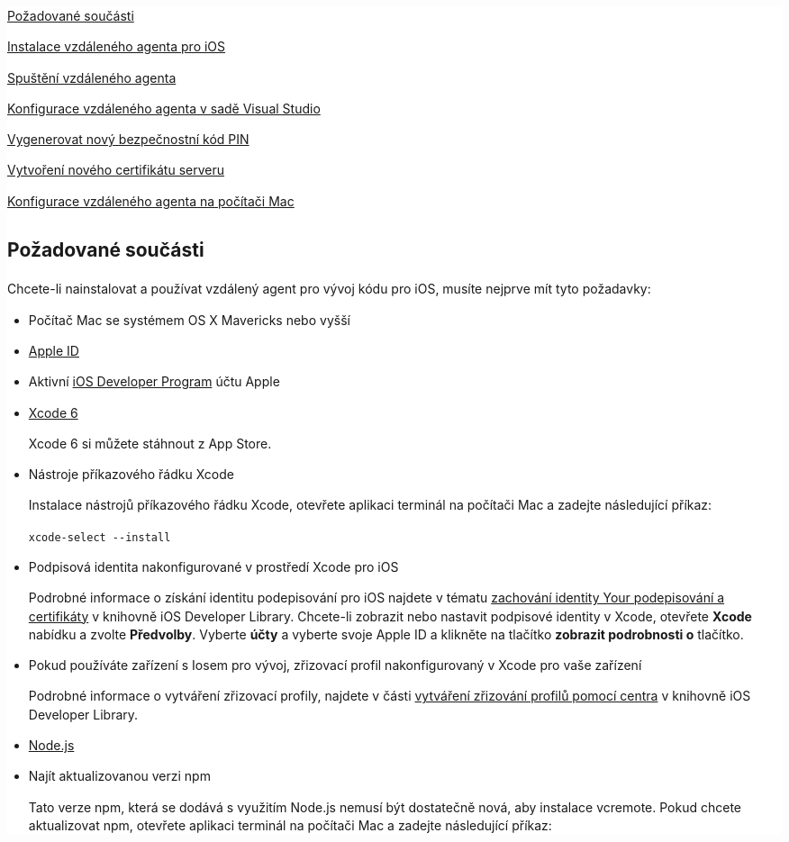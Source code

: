  [Požadované součásti](#Prerequisites)  
  
 [Instalace vzdáleného agenta pro iOS](#Install)  
  
 [Spuštění vzdáleného agenta](#Start)  
  
 [Konfigurace vzdáleného agenta v sadě Visual Studio](#ConfigureVS)  
  
 [Vygenerovat nový bezpečnostní kód PIN](#GeneratePIN)  
  
 [Vytvoření nového certifikátu serveru](#GenerateCert)  
  
 [Konfigurace vzdáleného agenta na počítači Mac](#ConfigureMac)  
  
##  <a name="Prerequisites"></a> Požadované součásti  
 Chcete-li nainstalovat a používat vzdálený agent pro vývoj kódu pro iOS, musíte nejprve mít tyto požadavky:  
  
-   Počítač Mac se systémem OS X Mavericks nebo vyšší  
  
-   [Apple ID](https://appleid.apple.com/)  
  
-   Aktivní [iOS Developer Program](https://developer.apple.com/programs/ios/) účtu Apple  
  
-   [Xcode 6](https://developer.apple.com/xcode/downloads/)  
  
     Xcode 6 si můžete stáhnout z App Store.  
  
-   Nástroje příkazového řádku Xcode  
  
     Instalace nástrojů příkazového řádku Xcode, otevřete aplikaci terminál na počítači Mac a zadejte následující příkaz:  
  
     `xcode-select --install`  
  
-   Podpisová identita nakonfigurované v prostředí Xcode pro iOS  
  
     Podrobné informace o získání identitu podepisování pro iOS najdete v tématu [zachování identity Your podepisování a certifikáty](https://developer.apple.com/library/ios/documentation/IDEs/Conceptual/AppDistributionGuide/MaintainingCertificates/MaintainingCertificates.html) v knihovně iOS Developer Library. Chcete-li zobrazit nebo nastavit podpisové identity v Xcode, otevřete **Xcode** nabídku a zvolte **Předvolby**. Vyberte **účty** a vyberte svoje Apple ID a klikněte na tlačítko **zobrazit podrobnosti o** tlačítko.  
  
-   Pokud používáte zařízení s Iosem pro vývoj, zřizovací profil nakonfigurovaný v Xcode pro vaše zařízení  
  
     Podrobné informace o vytváření zřizovací profily, najdete v části [vytváření zřizování profilů pomocí centra](https://developer.apple.com/library/ios/documentation/IDEs/Conceptual/AppDistributionGuide/MaintainingProfiles/MaintainingProfiles.html#//apple_ref/doc/uid/TP40012582-CH30-SW24) v knihovně iOS Developer Library.  
  
-   [Node.js](http://nodejs.org/)  
  
-   Najít aktualizovanou verzi npm  
  
     Tato verze npm, která se dodává s využitím Node.js nemusí být dostatečně nová, aby instalace vcremote. Pokud chcete aktualizovat npm, otevřete aplikaci terminál na počítači Mac a zadejte následující příkaz:  
  